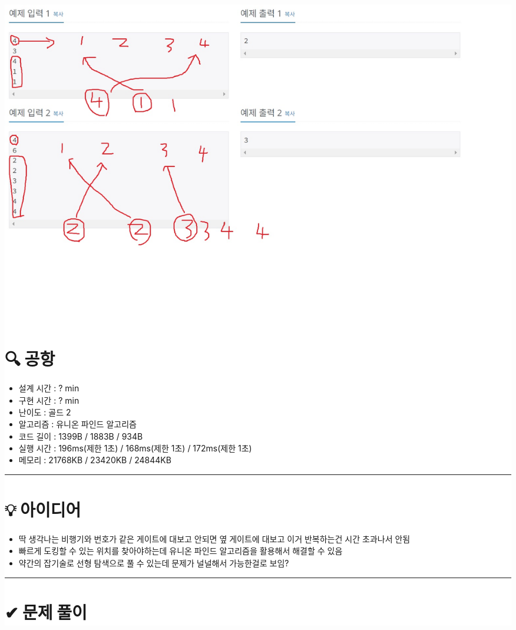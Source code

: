 <img src="./assets/photo3.jpg" width="100%" />

# 🔍 공항

- 설계 시간 : ? min
- 구현 시간 : ? min
- 난이도 : 골드 2
- 알고리즘 : 유니온 파인드 알고리즘
- 코드 길이 : 1399B / 1883B / 934B
- 실행 시간 : 196ms(제한 1초) / 168ms(제한 1초) / 172ms(제한 1초)
- 메모리 : 21768KB / 23420KB / 24844KB

---

# 💡 아이디어

- 딱 생각나는 비행기와 번호가 같은 게이트에 대보고 안되면 옆 게이트에 대보고 이거 반복하는건 시간 초과나서 안됨
- 빠르게 도킹할 수 있는 위치를 찾아야하는데 유니온 파인드 알고리즘을 활용해서 해결할 수 있음
- 약간의 잡기술로 선형 탐색으로 풀 수 있는데 문제가 널널해서 가능한걸로 보임?

---

# ✔ 문제 풀이
